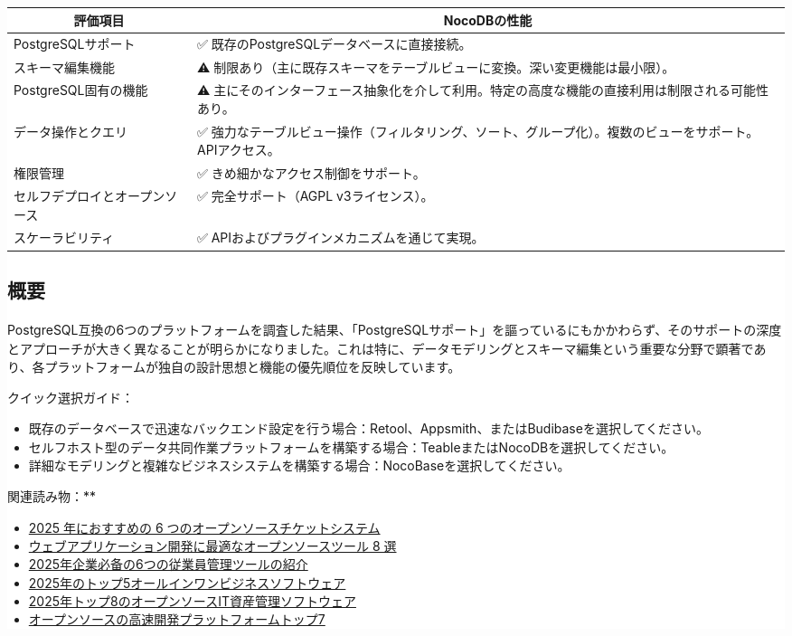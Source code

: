 | 評価項目                       | NocoDBの性能                                                                                             |
| ------------------------------ | -------------------------------------------------------------------------------------------------------- |
| PostgreSQLサポート             | ✅ 既存のPostgreSQLデータベースに直接接続。                                                              |
| スキーマ編集機能               | ⚠️ 制限あり（主に既存スキーマをテーブルビューに変換。深い変更機能は最小限）。                          |
| PostgreSQL固有の機能           | ⚠️ 主にそのインターフェース抽象化を介して利用。特定の高度な機能の直接利用は制限される可能性あり。      |
| データ操作とクエリ             | ✅ 強力なテーブルビュー操作（フィルタリング、ソート、グループ化）。複数のビューをサポート。APIアクセス。 |
| 権限管理                       | ✅ きめ細かなアクセス制御をサポート。                                                                    |
| セルフデプロイとオープンソース | ✅ 完全サポート（AGPL v3ライセンス）。                                                                   |
| スケーラビリティ               | ✅ APIおよびプラグインメカニズムを通じて実現。                                                           |

## 概要

PostgreSQL互換の6つのプラットフォームを調査した結果、「PostgreSQLサポート」を謳っているにもかかわらず、そのサポートの深度とアプローチが大きく異なることが明らかになりました。これは特に、データモデリングとスキーマ編集という重要な分野で顕著であり、各プラットフォームが独自の設計思想と機能の優先順位を反映しています。

クイック選択ガイド：

* 既存のデータベースで迅速なバックエンド設定を行う場合：Retool、Appsmith、またはBudibaseを選択してください。
* セルフホスト型のデータ共同作業プラットフォームを構築する場合：TeableまたはNocoDBを選択してください。
* 詳細なモデリングと複雑なビジネスシステムを構築する場合：NocoBaseを選択してください。

関連読み物：**

* [2025 年におすすめの 6 つのオープンソースチケットシステム](https://www.nocobase.com/ja/blog/open-source-ticketing-systems)
* [ウェブアプリケーション開発に最適なオープンソースツール 8 選](https://www.nocobase.com/ja/blog/top-8-open-source-tools-for-web-application-development)
* [2025年企業必备の6つの従業員管理ツールの紹介](https://www.nocobase.com/ja/blog/employee-management-system)
* [2025年のトップ5オールインワンビジネスソフトウェア](https://www.nocobase.com/ja/blog/all-in-one-business-software)
* [2025年トップ8のオープンソースIT資産管理ソフトウェア](https://www.nocobase.com/ja/blog/it-asset-management-software)
* [オープンソースの高速開発プラットフォームトップ7](https://www.nocobase.com/ja/blog/rapid-development-platform)
